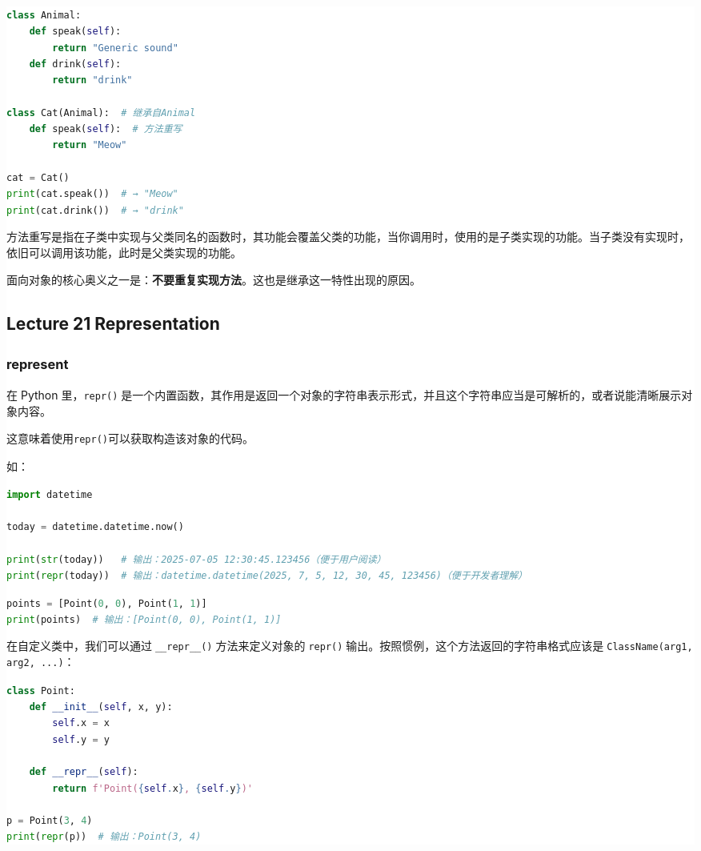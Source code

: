 ```python
class Animal:
    def speak(self):
        return "Generic sound"
    def drink(self):
        return "drink"

class Cat(Animal):  # 继承自Animal
    def speak(self):  # 方法重写
        return "Meow"

cat = Cat()
print(cat.speak())  # → "Meow"
print(cat.drink())  # → "drink"
```

方法重写是指在子类中实现与父类同名的函数时，其功能会覆盖父类的功能，当你调用时，使用的是子类实现的功能。当子类没有实现时，依旧可以调用该功能，此时是父类实现的功能。

面向对象的核心奥义之一是：**不要重复实现方法**。这也是继承这一特性出现的原因。

## Lecture 21 Representation

### represent

在 Python 里，`repr()` 是一个内置函数，其作用是返回一个对象的字符串表示形式，并且这个字符串应当是可解析的，或者说能清晰展示对象内容。

这意味着使用`repr()`可以获取构造该对象的代码。

如：

```python
import datetime

today = datetime.datetime.now()

print(str(today))   # 输出：2025-07-05 12:30:45.123456（便于用户阅读）
print(repr(today))  # 输出：datetime.datetime(2025, 7, 5, 12, 30, 45, 123456)（便于开发者理解）
```

```python
points = [Point(0, 0), Point(1, 1)]
print(points)  # 输出：[Point(0, 0), Point(1, 1)]
```

在自定义类中，我们可以通过 `__repr__()` 方法来定义对象的 `repr()` 输出。按照惯例，这个方法返回的字符串格式应该是 `ClassName(arg1, arg2, ...)`：

```python
class Point:
    def __init__(self, x, y):
        self.x = x
        self.y = y
    
    def __repr__(self):
        return f'Point({self.x}, {self.y})'

p = Point(3, 4)
print(repr(p))  # 输出：Point(3, 4)
```
